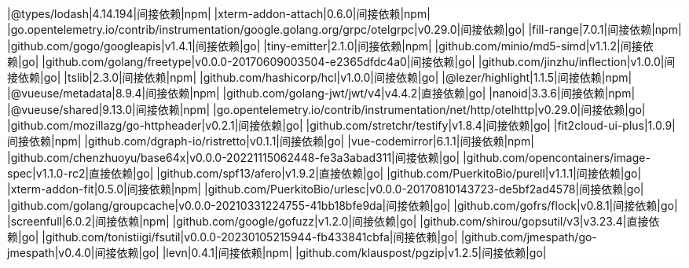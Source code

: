 |@types/lodash|4.14.194|间接依赖|npm|
|xterm-addon-attach|0.6.0|间接依赖|npm|
|go.opentelemetry.io/contrib/instrumentation/google.golang.org/grpc/otelgrpc|v0.29.0|间接依赖|go|
|fill-range|7.0.1|间接依赖|npm|
|github.com/gogo/googleapis|v1.4.1|间接依赖|go|
|tiny-emitter|2.1.0|间接依赖|npm|
|github.com/minio/md5-simd|v1.1.2|间接依赖|go|
|github.com/golang/freetype|v0.0.0-20170609003504-e2365dfdc4a0|间接依赖|go|
|github.com/jinzhu/inflection|v1.0.0|间接依赖|go|
|tslib|2.3.0|间接依赖|npm|
|github.com/hashicorp/hcl|v1.0.0|间接依赖|go|
|@lezer/highlight|1.1.5|间接依赖|npm|
|@vueuse/metadata|8.9.4|间接依赖|npm|
|github.com/golang-jwt/jwt/v4|v4.4.2|直接依赖|go|
|nanoid|3.3.6|间接依赖|npm|
|@vueuse/shared|9.13.0|间接依赖|npm|
|go.opentelemetry.io/contrib/instrumentation/net/http/otelhttp|v0.29.0|间接依赖|go|
|github.com/mozillazg/go-httpheader|v0.2.1|间接依赖|go|
|github.com/stretchr/testify|v1.8.4|间接依赖|go|
|fit2cloud-ui-plus|1.0.9|间接依赖|npm|
|github.com/dgraph-io/ristretto|v0.1.1|间接依赖|go|
|vue-codemirror|6.1.1|间接依赖|npm|
|github.com/chenzhuoyu/base64x|v0.0.0-20221115062448-fe3a3abad311|间接依赖|go|
|github.com/opencontainers/image-spec|v1.1.0-rc2|直接依赖|go|
|github.com/spf13/afero|v1.9.2|直接依赖|go|
|github.com/PuerkitoBio/purell|v1.1.1|间接依赖|go|
|xterm-addon-fit|0.5.0|间接依赖|npm|
|github.com/PuerkitoBio/urlesc|v0.0.0-20170810143723-de5bf2ad4578|间接依赖|go|
|github.com/golang/groupcache|v0.0.0-20210331224755-41bb18bfe9da|间接依赖|go|
|github.com/gofrs/flock|v0.8.1|间接依赖|go|
|screenfull|6.0.2|间接依赖|npm|
|github.com/google/gofuzz|v1.2.0|间接依赖|go|
|github.com/shirou/gopsutil/v3|v3.23.4|直接依赖|go|
|github.com/tonistiigi/fsutil|v0.0.0-20230105215944-fb433841cbfa|间接依赖|go|
|github.com/jmespath/go-jmespath|v0.4.0|间接依赖|go|
|levn|0.4.1|间接依赖|npm|
|github.com/klauspost/pgzip|v1.2.5|间接依赖|go|